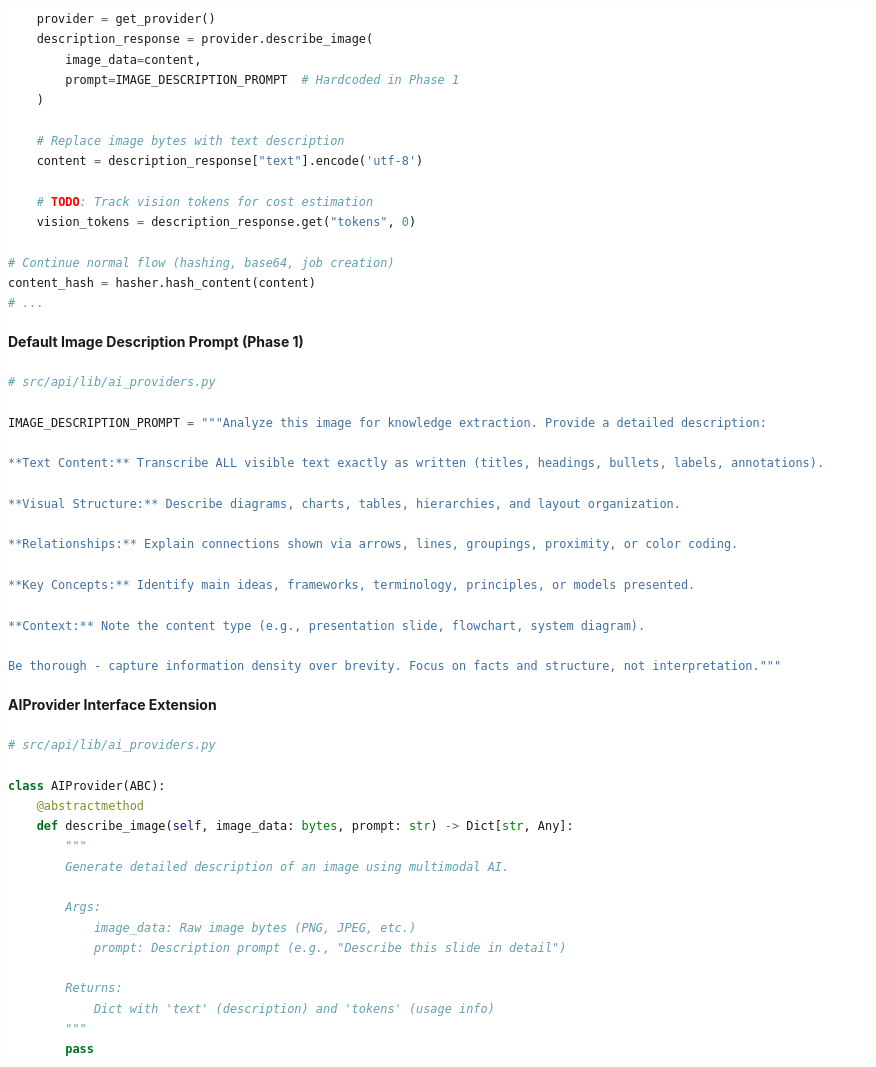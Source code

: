 ```python
    provider = get_provider()
    description_response = provider.describe_image(
        image_data=content,
        prompt=IMAGE_DESCRIPTION_PROMPT  # Hardcoded in Phase 1
    )

    # Replace image bytes with text description
    content = description_response["text"].encode('utf-8')

    # TODO: Track vision tokens for cost estimation
    vision_tokens = description_response.get("tokens", 0)

# Continue normal flow (hashing, base64, job creation)
content_hash = hasher.hash_content(content)
# ...
```

#### Default Image Description Prompt (Phase 1)

```python
# src/api/lib/ai_providers.py

IMAGE_DESCRIPTION_PROMPT = """Analyze this image for knowledge extraction. Provide a detailed description:

**Text Content:** Transcribe ALL visible text exactly as written (titles, headings, bullets, labels, annotations).

**Visual Structure:** Describe diagrams, charts, tables, hierarchies, and layout organization.

**Relationships:** Explain connections shown via arrows, lines, groupings, proximity, or color coding.

**Key Concepts:** Identify main ideas, frameworks, terminology, principles, or models presented.

**Context:** Note the content type (e.g., presentation slide, flowchart, system diagram).

Be thorough - capture information density over brevity. Focus on facts and structure, not interpretation."""
```

#### AIProvider Interface Extension

```python
# src/api/lib/ai_providers.py

class AIProvider(ABC):
    @abstractmethod
    def describe_image(self, image_data: bytes, prompt: str) -> Dict[str, Any]:
        """
        Generate detailed description of an image using multimodal AI.

        Args:
            image_data: Raw image bytes (PNG, JPEG, etc.)
            prompt: Description prompt (e.g., "Describe this slide in detail")

        Returns:
            Dict with 'text' (description) and 'tokens' (usage info)
        """
        pass
```
